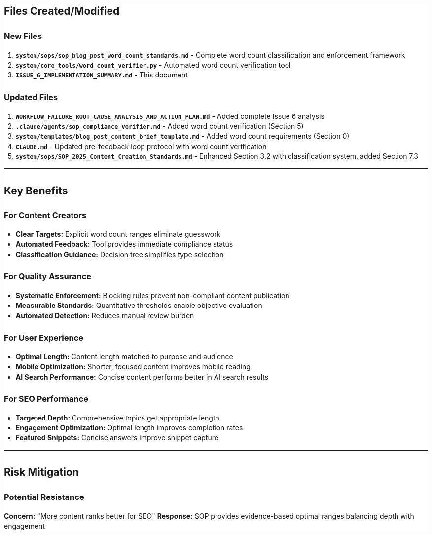
## Files Created/Modified

### New Files
1. **`system/sops/sop_blog_post_word_count_standards.md`** - Complete word count classification and enforcement framework
2. **`system/core_tools/word_count_verifier.py`** - Automated word count verification tool
3. **`ISSUE_6_IMPLEMENTATION_SUMMARY.md`** - This document

### Updated Files
1. **`WORKFLOW_FAILURE_ROOT_CAUSE_ANALYSIS_AND_ACTION_PLAN.md`** - Added complete Issue 6 analysis
2. **`.claude/agents/sop_compliance_verifier.md`** - Added word count verification (Section 5)
3. **`system/templates/blog_post_content_brief_template.md`** - Added word count requirements (Section 0)
4. **`CLAUDE.md`** - Updated pre-feedback loop protocol with word count verification
5. **`system/sops/SOP_2025_Content_Creation_Standards.md`** - Enhanced Section 3.2 with classification system, added Section 7.3

---

## Key Benefits

### For Content Creators
- **Clear Targets:** Explicit word count ranges eliminate guesswork
- **Automated Feedback:** Tool provides immediate compliance status
- **Classification Guidance:** Decision tree simplifies type selection

### For Quality Assurance
- **Systematic Enforcement:** Blocking rules prevent non-compliant content publication
- **Measurable Standards:** Quantitative thresholds enable objective evaluation
- **Automated Detection:** Reduces manual review burden

### For User Experience
- **Optimal Length:** Content length matched to purpose and audience
- **Mobile Optimization:** Shorter, focused content improves mobile reading
- **AI Search Performance:** Concise content performs better in AI search results

### For SEO Performance
- **Targeted Depth:** Comprehensive topics get appropriate length
- **Engagement Optimization:** Optimal length improves completion rates
- **Featured Snippets:** Concise answers improve snippet capture

---

## Risk Mitigation

### Potential Resistance
**Concern:** "More content ranks better for SEO"
**Response:** SOP provides evidence-based optimal ranges balancing depth with engagement
